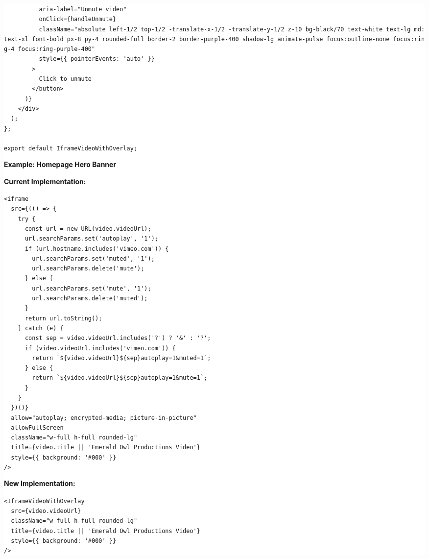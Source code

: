 ```tsx
          aria-label="Unmute video"
          onClick={handleUnmute}
          className="absolute left-1/2 top-1/2 -translate-x-1/2 -translate-y-1/2 z-10 bg-black/70 text-white text-lg md:text-xl font-bold px-8 py-4 rounded-full border-2 border-purple-400 shadow-lg animate-pulse focus:outline-none focus:ring-4 focus:ring-purple-400"
          style={{ pointerEvents: 'auto' }}
        >
          Click to unmute
        </button>
      )}
    </div>
  );
};

export default IframeVideoWithOverlay;
```

**Example: Homepage Hero Banner**

**Current Implementation:**
```tsx
<iframe
  src={(() => {
    try {
      const url = new URL(video.videoUrl);
      url.searchParams.set('autoplay', '1');
      if (url.hostname.includes('vimeo.com')) {
        url.searchParams.set('muted', '1');
        url.searchParams.delete('mute');
      } else {
        url.searchParams.set('mute', '1');
        url.searchParams.delete('muted');
      }
      return url.toString();
    } catch (e) {
      const sep = video.videoUrl.includes('?') ? '&' : '?';
      if (video.videoUrl.includes('vimeo.com')) {
        return `${video.videoUrl}${sep}autoplay=1&muted=1`;
      } else {
        return `${video.videoUrl}${sep}autoplay=1&mute=1`;
      }
    }
  })()}
  allow="autoplay; encrypted-media; picture-in-picture"
  allowFullScreen
  className="w-full h-full rounded-lg"
  title={video.title || 'Emerald Owl Productions Video'}
  style={{ background: '#000' }}
/>
```

**New Implementation:**
```tsx
<IframeVideoWithOverlay
  src={video.videoUrl}
  className="w-full h-full rounded-lg"
  title={video.title || 'Emerald Owl Productions Video'}
  style={{ background: '#000' }}
/>
```
